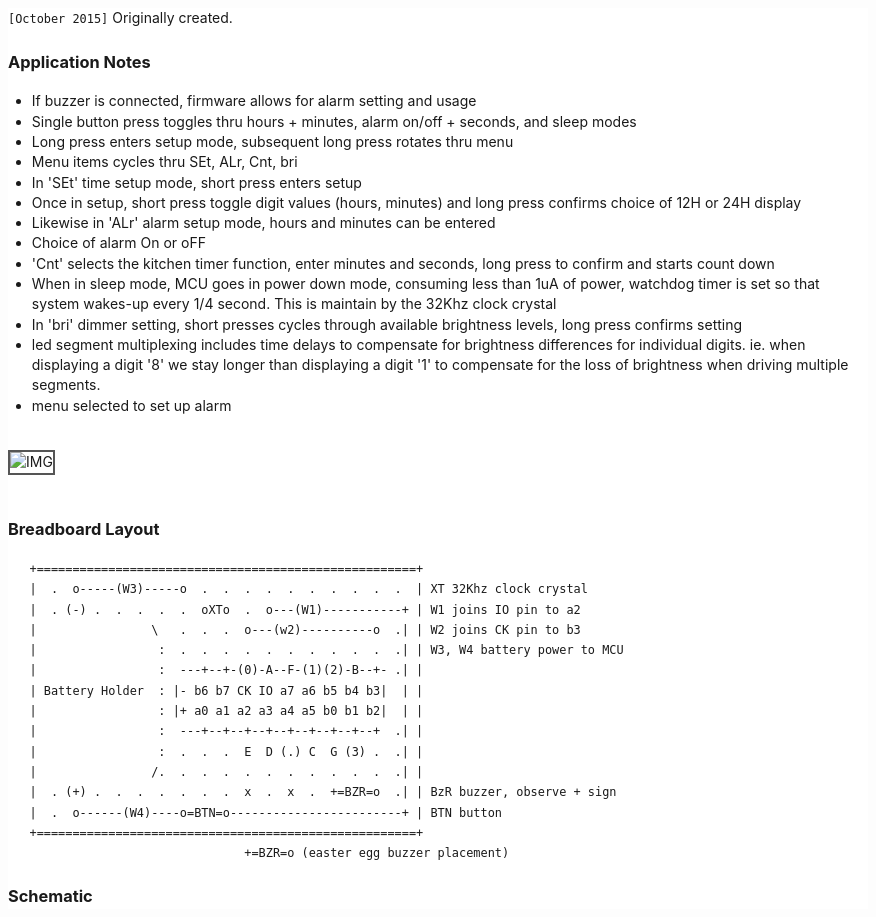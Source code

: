 ```[October 2015]``` Originally created.

### Application Notes

- If buzzer is connected, firmware allows for alarm setting and usage
- Single button press toggles thru hours + minutes, alarm on/off + seconds, and sleep modes
- Long press enters setup mode, subsequent long press rotates thru menu
- Menu items cycles thru SEt, ALr, Cnt, bri
- In 'SEt' time setup mode, short press enters setup
- Once in setup, short press toggle digit values (hours, minutes) and long press confirms choice of 12H or 24H display
- Likewise in 'ALr' alarm setup mode, hours and minutes can be entered
- Choice of alarm On or oFF
- 'Cnt' selects the kitchen timer function, enter minutes and seconds, long press to confirm and starts count down
- When in sleep mode, MCU goes in power down mode, consuming less than 1uA of power, watchdog timer is set so that system wakes-up every 1/4 second. This is maintain by the 32Khz clock crystal
- In 'bri' dimmer setting, short presses cycles through available brightness levels, long press confirms setting
- led segment multiplexing includes time delays to compensate for brightness differences for individual digits. ie. when displaying a digit '8' we stay longer than displaying a digit '1' to compensate for the loss of brightness when driving multiple segments.
- menu selected to set up alarm

<br><img src="images/5p4w04.jpg" alt="IMG" style="border:2px solid #555;margin-right:10px" width="360"/><br><br>


### Breadboard Layout



```
   +=====================================================+
   |  .  o-----(W3)-----o  .  .  .  .  .  .  .  .  .  .  | XT 32Khz clock crystal
   |  . (-) .  .  .  .  .  oXTo  .  o---(W1)-----------+ | W1 joins IO pin to a2
   |                \   .  .  .  o---(w2)----------o  .| | W2 joins CK pin to b3
   |                 :  .  .  .  .  .  .  .  .  .  .  .| | W3, W4 battery power to MCU
   |                 :  ---+--+-(0)-A--F-(1)(2)-B--+- .| |
   | Battery Holder  : |- b6 b7 CK IO a7 a6 b5 b4 b3|  | |
   |                 : |+ a0 a1 a2 a3 a4 a5 b0 b1 b2|  | |
   |                 :  ---+--+--+--+--+--+--+--+--+  .| |
   |                 :  .  .  .  E  D (.) C  G (3) .  .| |
   |                /.  .  .  .  .  .  .  .  .  .  .  .| |
   |  . (+) .  .  .  .  .  .  .  x  .  x  .  +=BZR=o  .| | BzR buzzer, observe + sign
   |  .  o------(W4)----o=BTN=o------------------------+ | BTN button
   +=====================================================+
                                 +=BZR=o (easter egg buzzer placement)
```



### Schematic



```